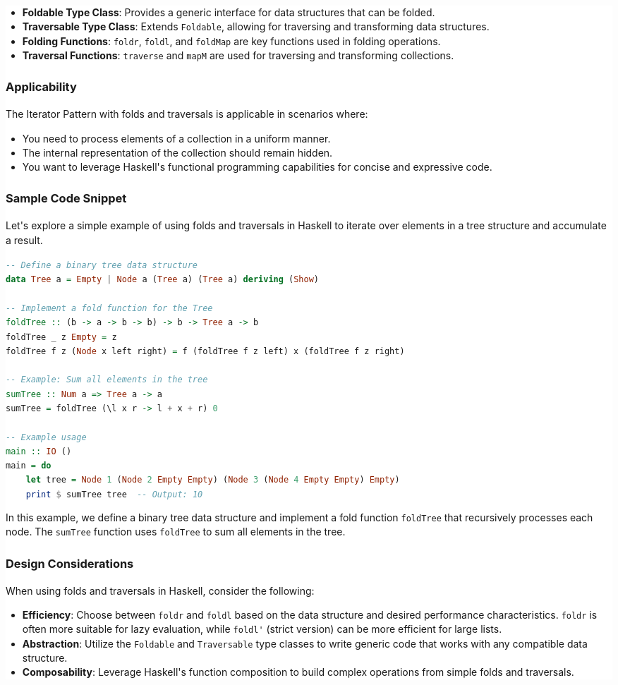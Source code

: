 - **Foldable Type Class**: Provides a generic interface for data structures that can be folded.
- **Traversable Type Class**: Extends `Foldable`, allowing for traversing and transforming data structures.
- **Folding Functions**: `foldr`, `foldl`, and `foldMap` are key functions used in folding operations.
- **Traversal Functions**: `traverse` and `mapM` are used for traversing and transforming collections.

### Applicability

The Iterator Pattern with folds and traversals is applicable in scenarios where:

- You need to process elements of a collection in a uniform manner.
- The internal representation of the collection should remain hidden.
- You want to leverage Haskell's functional programming capabilities for concise and expressive code.

### Sample Code Snippet

Let's explore a simple example of using folds and traversals in Haskell to iterate over elements in a tree structure and accumulate a result.

```haskell
-- Define a binary tree data structure
data Tree a = Empty | Node a (Tree a) (Tree a) deriving (Show)

-- Implement a fold function for the Tree
foldTree :: (b -> a -> b -> b) -> b -> Tree a -> b
foldTree _ z Empty = z
foldTree f z (Node x left right) = f (foldTree f z left) x (foldTree f z right)

-- Example: Sum all elements in the tree
sumTree :: Num a => Tree a -> a
sumTree = foldTree (\l x r -> l + x + r) 0

-- Example usage
main :: IO ()
main = do
    let tree = Node 1 (Node 2 Empty Empty) (Node 3 (Node 4 Empty Empty) Empty)
    print $ sumTree tree  -- Output: 10
```

In this example, we define a binary tree data structure and implement a fold function `foldTree` that recursively processes each node. The `sumTree` function uses `foldTree` to sum all elements in the tree.

### Design Considerations

When using folds and traversals in Haskell, consider the following:

- **Efficiency**: Choose between `foldr` and `foldl` based on the data structure and desired performance characteristics. `foldr` is often more suitable for lazy evaluation, while `foldl'` (strict version) can be more efficient for large lists.
- **Abstraction**: Utilize the `Foldable` and `Traversable` type classes to write generic code that works with any compatible data structure.
- **Composability**: Leverage Haskell's function composition to build complex operations from simple folds and traversals.
